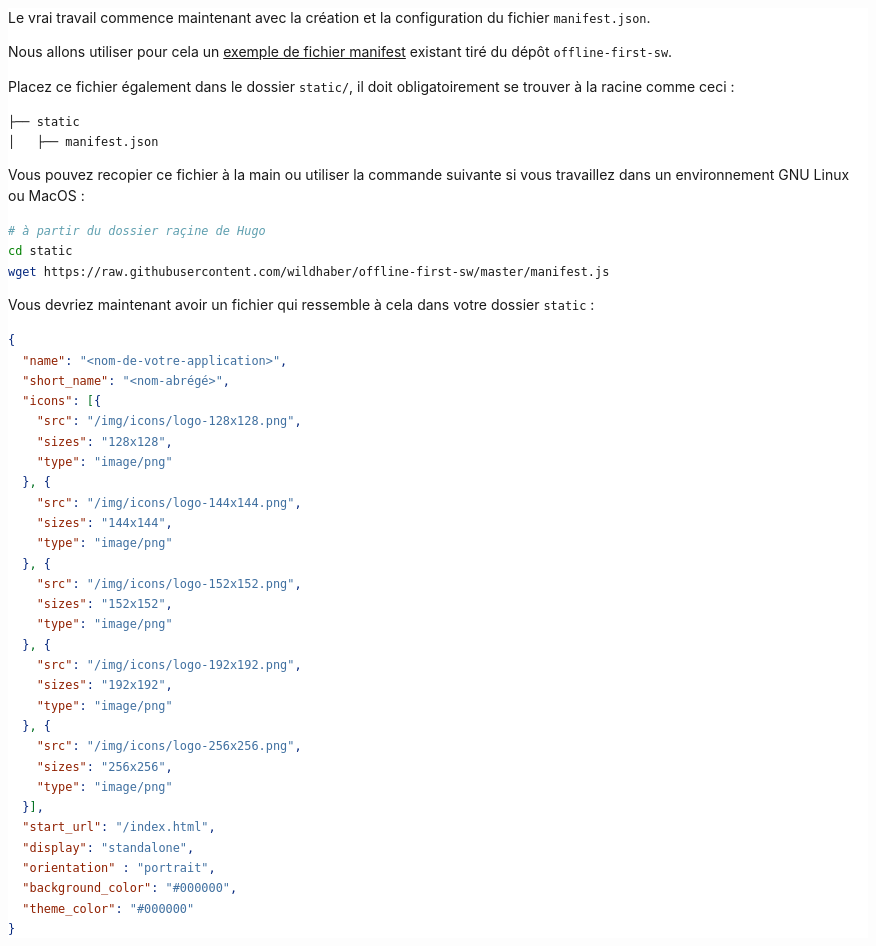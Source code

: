 Le vrai travail commence maintenant avec la création et la configuration du fichier `manifest.json`.

Nous allons utiliser pour cela un [exemple de fichier manifest](https://github.com/wildhaber/offline-first-sw/blob/master/manifest.json) existant tiré du dépôt `offline-first-sw`.

Placez ce fichier également dans le dossier `static/`, il doit obligatoirement se trouver à la racine comme ceci&nbsp;:

```sh
├── static
│   ├── manifest.json
```

Vous pouvez recopier ce fichier à la main ou utiliser la commande suivante si vous travaillez dans un environnement GNU Linux ou MacOS&nbsp;:

```sh
# à partir du dossier raçine de Hugo
cd static
wget https://raw.githubusercontent.com/wildhaber/offline-first-sw/master/manifest.js
```

Vous devriez maintenant avoir un fichier qui ressemble à cela dans votre dossier `static`&nbsp;:

```json
{
  "name": "<nom-de-votre-application>",
  "short_name": "<nom-abrégé>",
  "icons": [{
    "src": "/img/icons/logo-128x128.png",
    "sizes": "128x128",
    "type": "image/png"
  }, {
    "src": "/img/icons/logo-144x144.png",
    "sizes": "144x144",
    "type": "image/png"
  }, {
    "src": "/img/icons/logo-152x152.png",
    "sizes": "152x152",
    "type": "image/png"
  }, {
    "src": "/img/icons/logo-192x192.png",
    "sizes": "192x192",
    "type": "image/png"
  }, {
    "src": "/img/icons/logo-256x256.png",
    "sizes": "256x256",
    "type": "image/png"
  }],
  "start_url": "/index.html",
  "display": "standalone",
  "orientation" : "portrait",
  "background_color": "#000000",
  "theme_color": "#000000"
}
```
